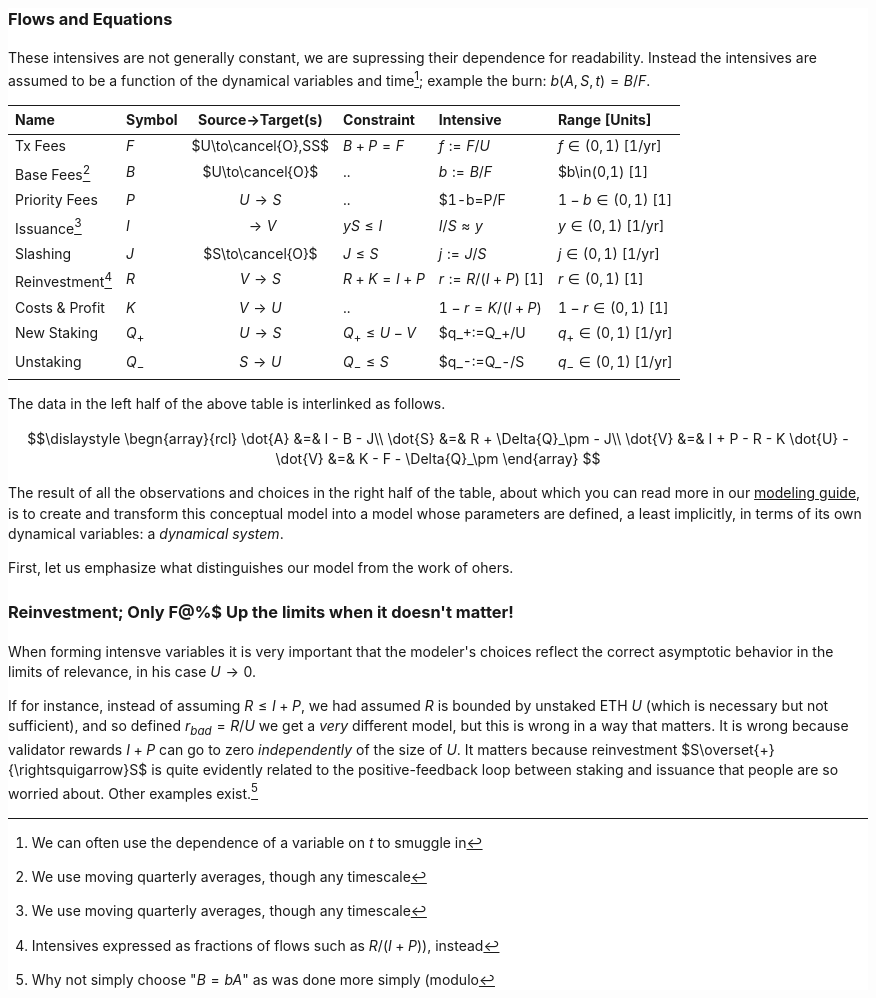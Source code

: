 ### Flows and Equations

These intensives are not generally constant, we are supressing their
dependence for readability. Instead the intensives are assumed to be a
function of the dynamical variables and time[^time]; example the burn:
$b(A,S,t)=B/F$.

| Name  | Symbol | Source$\to$Target(s) | Constraint | Intensive | Range \[Units\] |
| :--   | :--    | :-:                  | :--        | :--       | :--             |
| Tx Fees  | $F$ | $U\to\cancel{O},SS$ | $B+P=F$  | $f:=F/U$ | $f\in(0,1)$ [1/yr] |
| Base Fees[^aves] | $B$ | $U\to\cancel{O}$ | ..  | $b:=B/F$ | $b\in(0,1) \[1\] |
| Priority Fees   | $P$ | $U\to S$  | ..       | $1-b=P/F | $1-b\in(0,1)$ \[1\] |
| Issuance[^aves] | $I$ | $\to V$ | $yS\leq I$ | $I/S\approx y$ | $y\in(0,1)$ \[1/yr\] |
| Slashing | $J$ | $S\to\cancel{O}$ | $J\leq S$ | $j:=J/S$ | $j\in(0,1)$ \[1/yr\] |
| Reinvestment[^whyr] | $R$ | $V\to S$ | $R+K=I+P$ | $r:=R/(I+P)$ \[1\] | $r\in(0,1)$ \[1\] |
| Costs & Profit  | $K$ | $V\to U$  | ..        | $1-r=K/(I+P)$ | $1-r\in(0,1)$ \[1\] |
| New Staking | $Q_+$ | $U\to S$  | $Q_+\leq U-V$ | $q_+:=Q_+/U | $q_+\in(0,1)$ \[1/yr\] |
| Unstaking | $Q_-$ | $S\to U$    | $Q_-\leq S$ | $q_-:=Q_-/S | $q_-\in(0,1)$ \[1/yr\] |

The data in the left half of the above table is interlinked as follows.

$$\dislaystyle
\begn{array}{rcl}
\dot{A} &=& I - B - J\\
\dot{S} &=& R + \Delta{Q}_\pm - J\\
\dot{V} &=& I + P - R - K
\dot{U} - \dot{V} &=& K - F - \Delta{Q}_\pm
\end{array}
$$

The result of all the observations and choices in the right half of
the table, about which you can read more in our [modeling guide](), is
to create and transform this conceptual model into a model whose
parameters are defined, a least implicitly, in terms of its own
dynamical variables: a *dynamical system*.

First, let us emphasize what distinguishes our model from the work of
ohers.

### Reinvestment; Only F@%$ Up the limits when it doesn't matter!

When forming intensve variables it is very important that the
modeler's choices reflect the correct asymptotic behavior in the
limits of relevance, in his case $U\to 0$.

If for instance, instead of assuming $R\leq I+P$, we had assumed $R$
is bounded by unstaked ETH $U$ (which is necessary but not
sufficient), and so defined $r_{bad}=R/U$ we get a *very* different
model, but this is wrong in a way that matters.  It is wrong because
validator rewards $I+P$ can go to zero *independently* of the size of
$U$.  It matters because reinvestment
$S\overset{+}{\rightsquigarrow}S$ is quite evidently related to the
positive-feedback loop between staking and issuance that people are so
worried about.  Other examples exist.[^elowex]


[^humor]: [Open Zeppelin]() is an early icon of smart contract best
[^aves]: We use moving quarterly averages, though any timescale
[^IyS]: The approximation is due to the use of quarterly averages.  A
[^regex]: This regex script is provided to translate the $\LaTeX$
[^time]: We can often use the dependence of a variable on $t$ to smuggle in
[^partial]: Sometimes $\dot{x}$ is used e.g. for the partial
[^yield]: For anyone from finance, this is *not* the same as a [bond
[^reasons]: The entire human project of using symbols to refer to
[^cats]: We use domain/codomain in imprecise analogy with category
[^elowex]: Why not simply choose \"$B=bA$\" as was done more simply (modulo
[^whyr]: Intensives expressed as fractions of flows such as $R/(I+P)$), instead
[^rlst]: A non-zero $r=R/(I+P)$ is built into the smart contract of every
[^rdyn]: Splitting the staking queue into $R+Q_+$ allows us to
[^metastable]: Metastability involves a region of space where